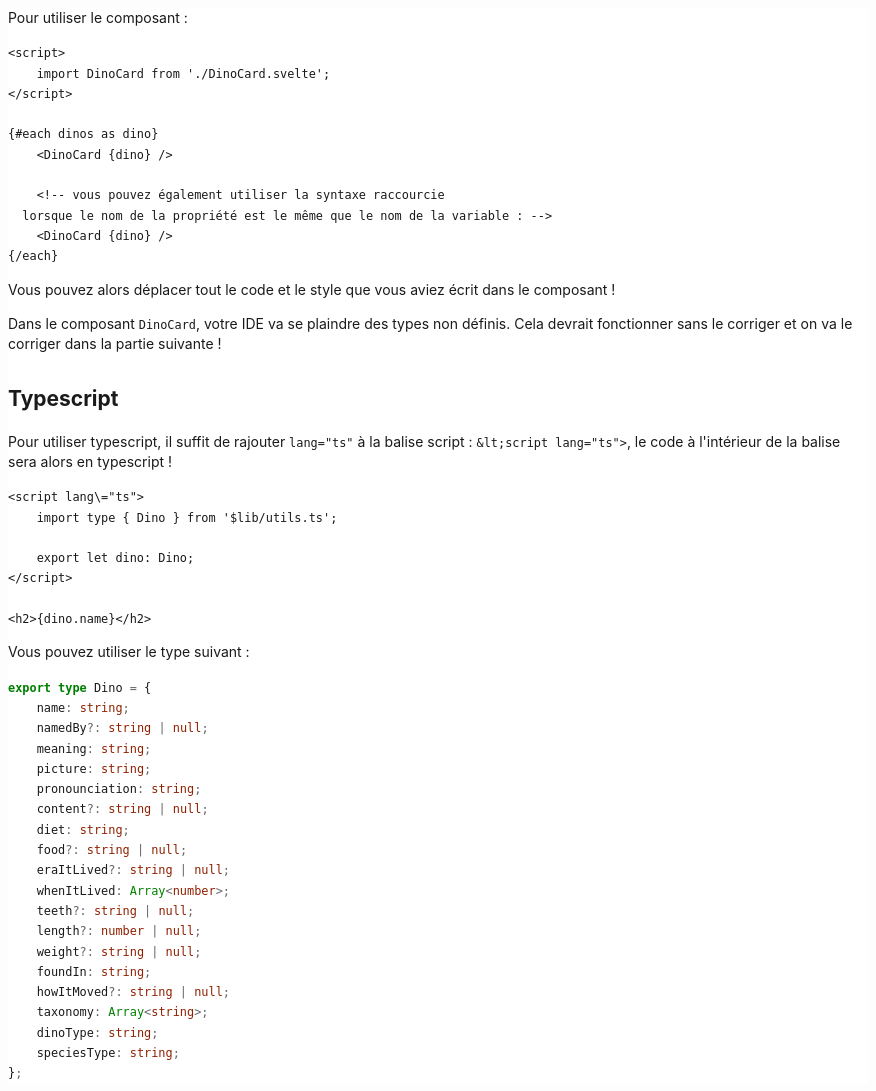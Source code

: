 Pour utiliser le composant :

```svelte
<script>
	import DinoCard from './DinoCard.svelte';
</script>

{#each dinos as dino}
	<DinoCard {dino} />

	<!-- vous pouvez également utiliser la syntaxe raccourcie
  lorsque le nom de la propriété est le même que le nom de la variable : -->
	<DinoCard {dino} />
{/each}
```

Vous pouvez alors déplacer tout le code et le style que vous aviez écrit dans le composant !

Dans le composant `DinoCard`, votre IDE va se plaindre des types non définis. Cela devrait fonctionner sans le corriger et on va le corriger dans la partie suivante !

## Typescript

Pour utiliser typescript, il suffit de rajouter `lang="ts"` à la balise script : `&lt;script lang="ts">`, le code à l'intérieur de la balise sera alors en typescript !

```svelte
<script lang\="ts">
	import type { Dino } from '$lib/utils.ts';

	export let dino: Dino;
</script>

<h2>{dino.name}</h2>
```

Vous pouvez utiliser le type suivant :

```ts
export type Dino = {
	name: string;
	namedBy?: string | null;
	meaning: string;
	picture: string;
	pronounciation: string;
	content?: string | null;
	diet: string;
	food?: string | null;
	eraItLived?: string | null;
	whenItLived: Array<number>;
	teeth?: string | null;
	length?: number | null;
	weight?: string | null;
	foundIn: string;
	howItMoved?: string | null;
	taxonomy: Array<string>;
	dinoType: string;
	speciesType: string;
};
```
